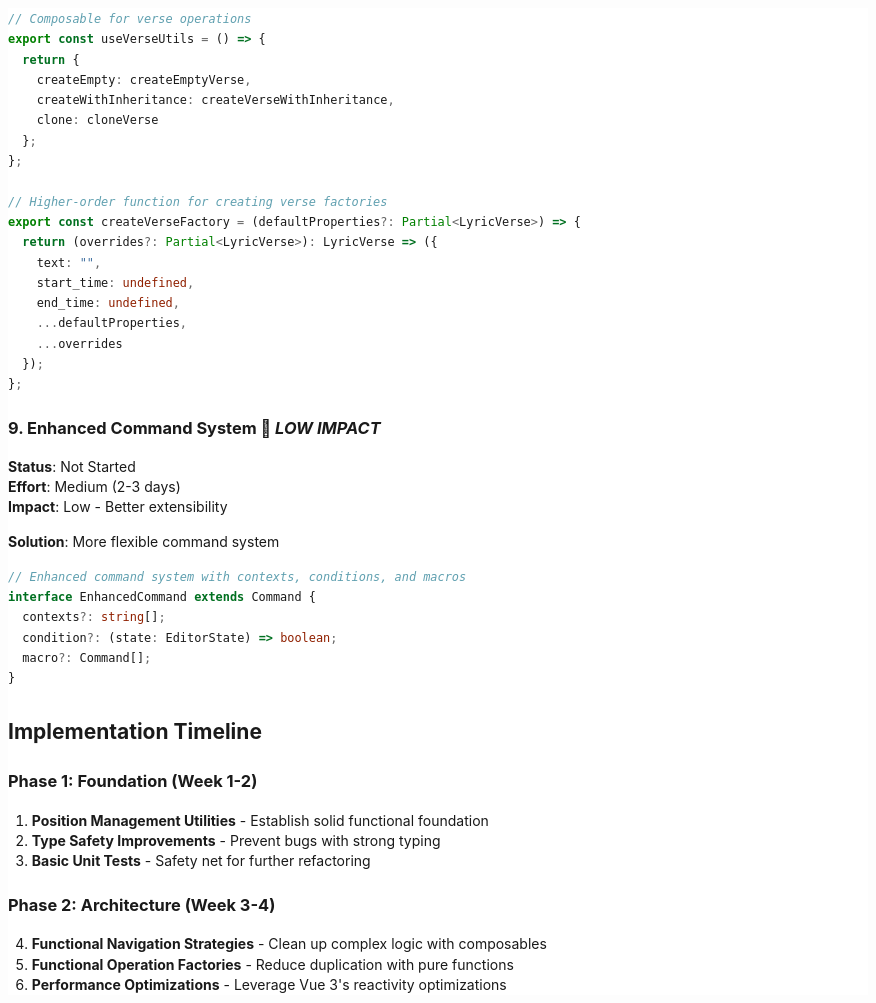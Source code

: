```typescript
// Composable for verse operations
export const useVerseUtils = () => {
  return {
    createEmpty: createEmptyVerse,
    createWithInheritance: createVerseWithInheritance,
    clone: cloneVerse
  };
};

// Higher-order function for creating verse factories
export const createVerseFactory = (defaultProperties?: Partial<LyricVerse>) => {
  return (overrides?: Partial<LyricVerse>): LyricVerse => ({
    text: "",
    start_time: undefined,
    end_time: undefined,
    ...defaultProperties,
    ...overrides
  });
};
```

### 9. **Enhanced Command System** 🎯 _LOW IMPACT_

**Status**: Not Started  
**Effort**: Medium (2-3 days)  
**Impact**: Low - Better extensibility

**Solution**: More flexible command system

```typescript
// Enhanced command system with contexts, conditions, and macros
interface EnhancedCommand extends Command {
  contexts?: string[];
  condition?: (state: EditorState) => boolean;
  macro?: Command[];
}
```

## Implementation Timeline

### Phase 1: Foundation (Week 1-2)

1. **Position Management Utilities** - Establish solid functional foundation
2. **Type Safety Improvements** - Prevent bugs with strong typing
3. **Basic Unit Tests** - Safety net for further refactoring

### Phase 2: Architecture (Week 3-4)

4. **Functional Navigation Strategies** - Clean up complex logic with composables
5. **Functional Operation Factories** - Reduce duplication with pure functions
6. **Performance Optimizations** - Leverage Vue 3's reactivity optimizations
